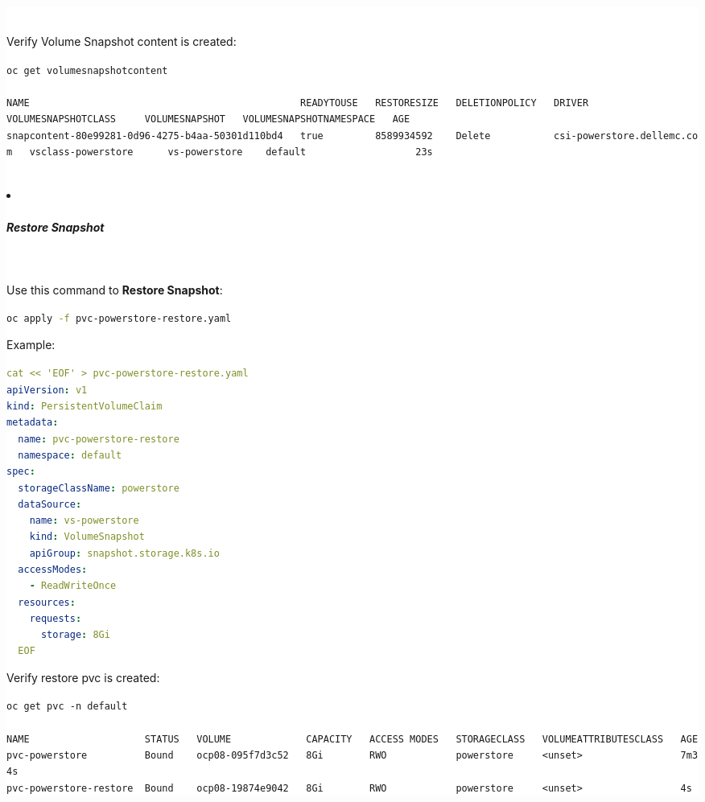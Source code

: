 </br>

Verify Volume Snapshot content is created:

```terminal
oc get volumesnapshotcontent

NAME                                               READYTOUSE   RESTORESIZE   DELETIONPOLICY   DRIVER                       VOLUMESNAPSHOTCLASS     VOLUMESNAPSHOT   VOLUMESNAPSHOTNAMESPACE   AGE
snapcontent-80e99281-0d96-4275-b4aa-50301d110bd4   true         8589934592    Delete           csi-powerstore.dellemc.com   vsclass-powerstore      vs-powerstore    default                   23s
```

<br>
</li>
<li>

##### **Restore Snapshot**

</br>

Use this command to  **Restore Snapshot**:

```bash
oc apply -f pvc-powerstore-restore.yaml
```

Example:

```yaml
cat << 'EOF' > pvc-powerstore-restore.yaml
apiVersion: v1
kind: PersistentVolumeClaim
metadata:
  name: pvc-powerstore-restore
  namespace: default
spec:
  storageClassName: powerstore
  dataSource:
    name: vs-powerstore
    kind: VolumeSnapshot
    apiGroup: snapshot.storage.k8s.io
  accessModes:
    - ReadWriteOnce
  resources:
    requests:
      storage: 8Gi
  EOF
```

Verify restore pvc is created:

```terminal
oc get pvc -n default

NAME                    STATUS   VOLUME             CAPACITY   ACCESS MODES   STORAGECLASS   VOLUMEATTRIBUTESCLASS   AGE
pvc-powerstore          Bound    ocp08-095f7d3c52   8Gi        RWO            powerstore     <unset>                 7m34s
pvc-powerstore-restore  Bound    ocp08-19874e9042   8Gi        RWO            powerstore     <unset>                 4s
```
